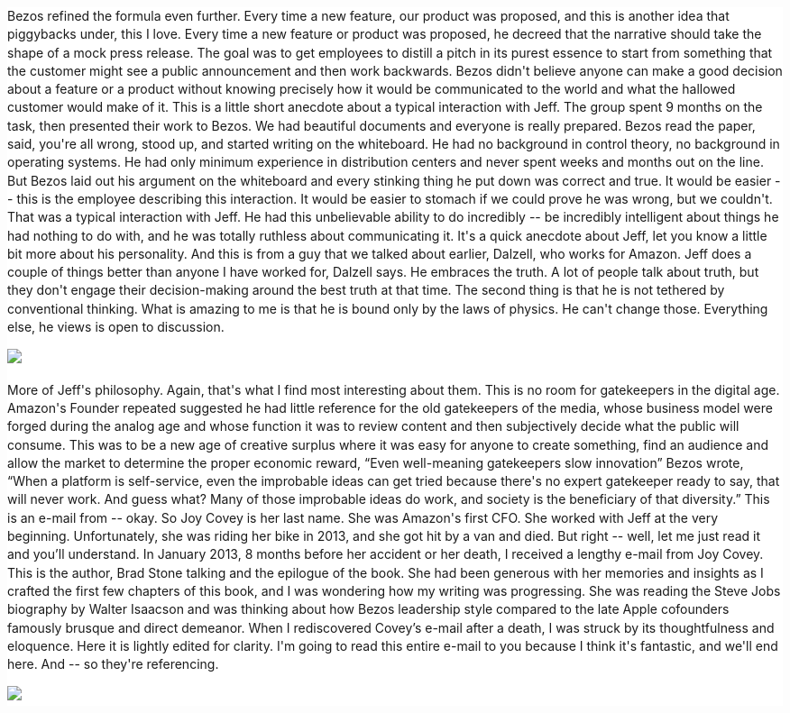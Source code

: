 Bezos refined the formula even further. Every time a new feature, our product was proposed, and this is another idea that piggybacks under, this I love. Every time a new feature or product was proposed, he decreed that the narrative should take the shape of a mock press release. The goal was to get employees to distill a pitch in its purest essence to start from something that the customer might see a public announcement and then work backwards. Bezos didn't believe anyone can make a good decision about a feature or a product without knowing precisely how it would be communicated to the world and what the hallowed customer would make of it. This is a little short anecdote about a typical interaction with Jeff. The group spent 9 months on the task, then presented their work to Bezos. We had beautiful documents and everyone is really prepared. Bezos read the paper, said, you're all wrong, stood up, and started writing on the whiteboard. He had no background in control theory, no background in operating systems. He had only minimum experience in distribution centers and never spent weeks and months out on the line. But Bezos laid out his argument on the whiteboard and every stinking thing he put down was correct and true. It would be easier -- this is the employee describing this interaction. It would be easier to stomach if we could prove he was wrong, but we couldn't. That was a typical interaction with Jeff. He had this unbelievable ability to do incredibly -- be incredibly intelligent about things he had nothing to do with, and he was totally ruthless about communicating it. It's a quick anecdote about Jeff, let you know a little bit more about his personality. And this is from a guy that we talked about earlier, Dalzell, who works for Amazon. Jeff does a couple of things better than anyone I have worked for, Dalzell says. He embraces the truth. A lot of people talk about truth, but they don't engage their decision-making around the best truth at that time. The second thing is that he is not tethered by conventional thinking. What is amazing to me is that he is bound only by the laws of physics. He can't change those. Everything else, he views is open to discussion.

![](https://www.foundersnotes.com/static/images/new_icons/chevron-down-alt-thin.svg)

More of Jeff's philosophy. Again, that's what I find most interesting about them. This is no room for gatekeepers in the digital age. Amazon's Founder repeated suggested he had little reference for the old gatekeepers of the media, whose business model were forged during the analog age and whose function it was to review content and then subjectively decide what the public will consume. This was to be a new age of creative surplus where it was easy for anyone to create something, find an audience and allow the market to determine the proper economic reward, “Even well-meaning gatekeepers slow innovation” Bezos wrote, “When a platform is self-service, even the improbable ideas can get tried because there's no expert gatekeeper ready to say, that will never work. And guess what? Many of those improbable ideas do work, and society is the beneficiary of that diversity.” This is an e-mail from -- okay. So Joy Covey is her last name. She was Amazon's first CFO. She worked with Jeff at the very beginning. Unfortunately, she was riding her bike in 2013, and she got hit by a van and died. But right -- well, let me just read it and you’ll understand. In January 2013, 8 months before her accident or her death, I received a lengthy e-mail from Joy Covey. This is the author, Brad Stone talking and the epilogue of the book. She had been generous with her memories and insights as I crafted the first few chapters of this book, and I was wondering how my writing was progressing. She was reading the Steve Jobs biography by Walter Isaacson and was thinking about how Bezos leadership style compared to the late Apple cofounders famously brusque and direct demeanor. When I rediscovered Covey’s e-mail after a death, I was struck by its thoughtfulness and eloquence. Here it is lightly edited for clarity. I'm going to read this entire e-mail to you because I think it's fantastic, and we'll end here. And -- so they're referencing.

![](https://www.foundersnotes.com/static/images/new_icons/chevron-down-alt-thin.svg)
